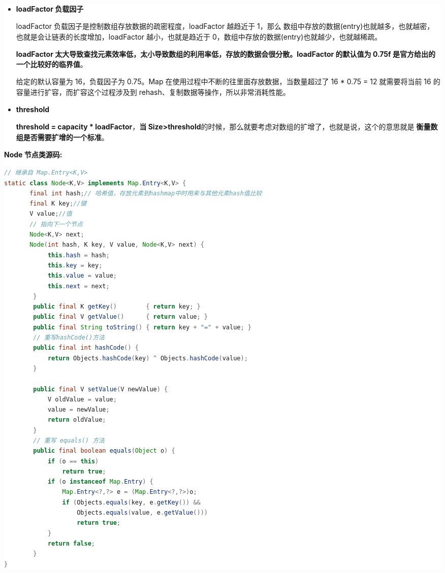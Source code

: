 
- **loadFactor 负载因子**

  loadFactor 负载因子是控制数组存放数据的疏密程度，loadFactor 越趋近于 1，那么 数组中存放的数据(entry)也就越多，也就越密，也就是会让链表的长度增加，loadFactor 越小，也就是趋近于 0，数组中存放的数据(entry)也就越少，也就越稀疏。

  **loadFactor 太大导致查找元素效率低，太小导致数组的利用率低，存放的数据会很分散。loadFactor 的默认值为 0.75f 是官方给出的一个比较好的临界值**。

  给定的默认容量为 16，负载因子为 0.75。Map 在使用过程中不断的往里面存放数据，当数量超过了 16 \* 0.75 = 12 就需要将当前 16 的容量进行扩容，而扩容这个过程涉及到 rehash、复制数据等操作，所以非常消耗性能。

- **threshold**

  **threshold = capacity \* loadFactor**，**当 Size>threshold**的时候，那么就要考虑对数组的扩增了，也就是说，这个的意思就是 **衡量数组是否需要扩增的一个标准**。

**Node 节点类源码:**

```java
// 继承自 Map.Entry<K,V>
static class Node<K,V> implements Map.Entry<K,V> {
       final int hash;// 哈希值，存放元素到hashmap中时用来与其他元素hash值比较
       final K key;//键
       V value;//值
       // 指向下一个节点
       Node<K,V> next;
       Node(int hash, K key, V value, Node<K,V> next) {
            this.hash = hash;
            this.key = key;
            this.value = value;
            this.next = next;
        }
        public final K getKey()        { return key; }
        public final V getValue()      { return value; }
        public final String toString() { return key + "=" + value; }
        // 重写hashCode()方法
        public final int hashCode() {
            return Objects.hashCode(key) ^ Objects.hashCode(value);
        }

        public final V setValue(V newValue) {
            V oldValue = value;
            value = newValue;
            return oldValue;
        }
        // 重写 equals() 方法
        public final boolean equals(Object o) {
            if (o == this)
                return true;
            if (o instanceof Map.Entry) {
                Map.Entry<?,?> e = (Map.Entry<?,?>)o;
                if (Objects.equals(key, e.getKey()) &&
                    Objects.equals(value, e.getValue()))
                    return true;
            }
            return false;
        }
}
```

